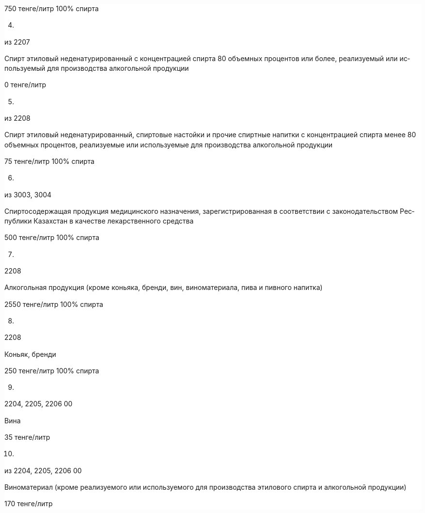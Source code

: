 750 тен­ге/литр 100% спир­та

4.

из 2207

Спирт эти­ло­вый неде­на­ту­ри­ро­ван­ный с кон­цен­тра­ци­ей спир­та 80 объ­ем­ных про­цен­тов или бо­лее, ре­а­ли­зу­е­мый или ис­поль­зу­е­мый для про­из­вод­ства ал­ко­голь­ной про­дук­ции

0 тен­ге/литр

5.

из 2208

Спирт эти­ло­вый неде­на­ту­ри­ро­ван­ный, спир­то­вые на­стой­ки и про­чие спирт­ные на­пит­ки с кон­цен­тра­ци­ей спир­та ме­нее 80 объ­ем­ных про­цен­тов, ре­а­ли­зу­е­мые или ис­поль­зу­е­мые для про­из­вод­ства ал­ко­голь­ной про­дук­ции

75 тен­ге/литр 100% спир­та

6.

из 3003, 3004

Спир­то­со­дер­жа­щая про­дук­ция ме­ди­цин­ско­го на­зна­че­ния, за­ре­ги­стри­ро­ван­ная в со­от­вет­ствии с за­ко­но­да­тель­ством Рес­пуб­ли­ки Ка­зах­стан в ка­че­стве ле­кар­ствен­но­го сред­ства

500 тен­ге/литр 100% спир­та

7.

2208

Ал­ко­голь­ная про­дук­ция (кро­ме ко­нья­ка, брен­ди, вин, ви­но­ма­те­ри­а­ла, пи­ва и пив­но­го на­пит­ка)

2550 тен­ге/литр 100% спир­та

8.

2208

Ко­ньяк, брен­ди

250 тен­ге/литр 100% спир­та

9.

2204, 2205, 2206 00

Ви­на

35 тен­ге/литр

10.

из 2204, 2205, 2206 00

Ви­но­ма­те­ри­ал (кро­ме ре­а­ли­зу­е­мо­го или ис­поль­зу­е­мо­го для про­из­вод­ства эти­ло­во­го спир­та и ал­ко­голь­ной про­дук­ции)

170 тен­ге/литр
